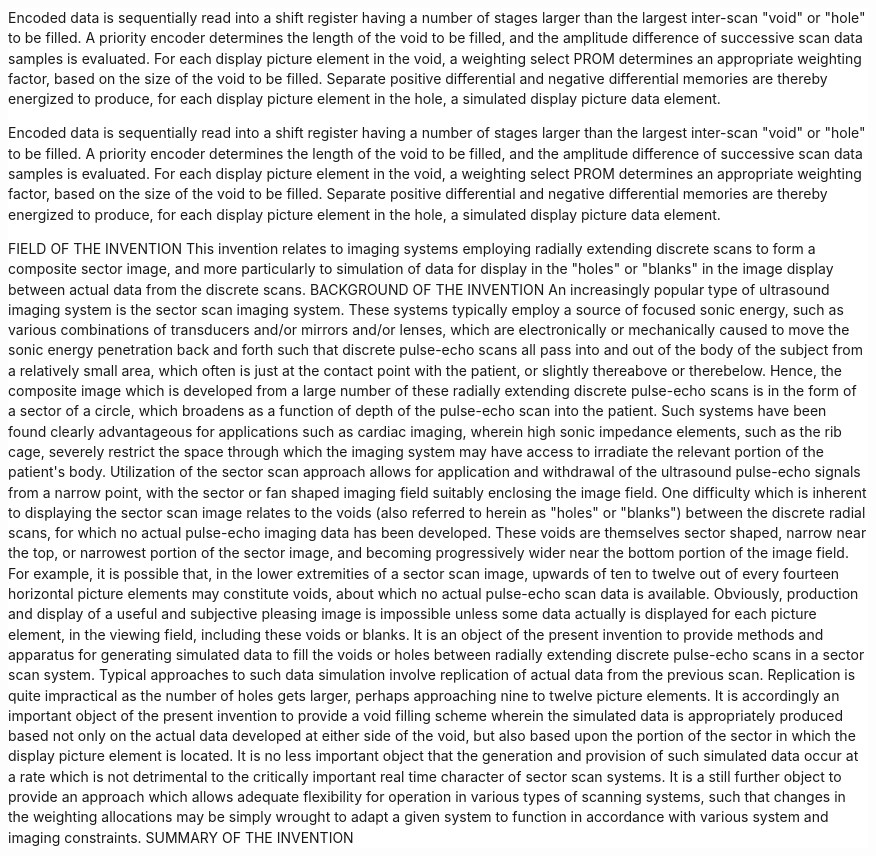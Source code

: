 Encoded data is sequentially read into a shift register having a number of stages larger than the largest inter-scan "void" or "hole" to be filled. A priority encoder determines the length of the void to be filled, and the amplitude difference of successive scan data samples is evaluated. For each display picture element in the void, a weighting select PROM determines an appropriate weighting factor, based on the size of the void to be filled. Separate positive differential and negative differential memories are thereby energized to produce, for each display picture element in the hole, a simulated display picture data element.



Encoded data is sequentially read into a shift register having a number of stages larger than the largest inter-scan "void" or "hole" to be filled. A priority encoder determines the length of the void to be filled, and the amplitude difference of successive scan data samples is evaluated. For each display picture element in the void, a weighting select PROM determines an appropriate weighting factor, based on the size of the void to be filled. Separate positive differential and negative differential memories are thereby energized to produce, for each display picture element in the hole, a simulated display picture data element.

FIELD OF THE INVENTION
This invention relates to imaging systems employing radially extending discrete scans to form a composite sector image, and more particularly to simulation of data for display in the "holes" or "blanks" in the image display between actual data from the discrete scans.
BACKGROUND OF THE INVENTION
An increasingly popular type of ultrasound imaging system is the sector scan imaging system. These systems typically employ a source of focused sonic energy, such as various combinations of transducers and/or mirrors and/or lenses, which are electronically or mechanically caused to move the sonic energy penetration back and forth such that discrete pulse-echo scans all pass into and out of the body of the subject from a relatively small area, which often is just at the contact point with the patient, or slightly thereabove or therebelow. Hence, the composite image which is developed from a large number of these radially extending discrete pulse-echo scans is in the form of a sector of a circle, which broadens as a function of depth of the pulse-echo scan into the patient. Such systems have been found clearly advantageous for applications such as cardiac imaging, wherein high sonic impedance elements, such as the rib cage, severely restrict the space through which the imaging system may have access to irradiate the relevant portion of the patient's body. Utilization of the sector scan approach allows for application and withdrawal of the ultrasound pulse-echo signals from a narrow point, with the sector or fan shaped imaging field suitably enclosing the image field.
One difficulty which is inherent to displaying the sector scan image relates to the voids (also referred to herein as "holes" or "blanks") between the discrete radial scans, for which no actual pulse-echo imaging data has been developed. These voids are themselves sector shaped, narrow near the top, or narrowest portion of the sector image, and becoming progressively wider near the bottom portion of the image field. For example, it is possible that, in the lower extremities of a sector scan image, upwards of ten to twelve out of every fourteen horizontal picture elements may constitute voids, about which no actual pulse-echo scan data is available. Obviously, production and display of a useful and subjective pleasing image is impossible unless some data actually is displayed for each picture element, in the viewing field, including these voids or blanks.
It is an object of the present invention to provide methods and apparatus for generating simulated data to fill the voids or holes between radially extending discrete pulse-echo scans in a sector scan system.
Typical approaches to such data simulation involve replication of actual data from the previous scan. Replication is quite impractical as the number of holes gets larger, perhaps approaching nine to twelve picture elements.
It is accordingly an important object of the present invention to provide a void filling scheme wherein the simulated data is appropriately produced based not only on the actual data developed at either side of the void, but also based upon the portion of the sector in which the display picture element is located.
It is no less important object that the generation and provision of such simulated data occur at a rate which is not detrimental to the critically important real time character of sector scan systems.
It is a still further object to provide an approach which allows adequate flexibility for operation in various types of scanning systems, such that changes in the weighting allocations may be simply wrought to adapt a given system to function in accordance with various system and imaging constraints.
SUMMARY OF THE INVENTION